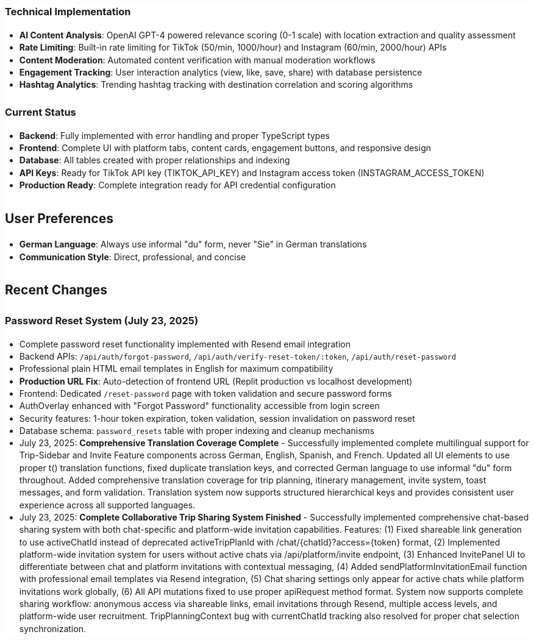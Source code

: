 ### Technical Implementation
- **AI Content Analysis**: OpenAI GPT-4 powered relevance scoring (0-1 scale) with location extraction and quality assessment
- **Rate Limiting**: Built-in rate limiting for TikTok (50/min, 1000/hour) and Instagram (60/min, 2000/hour) APIs
- **Content Moderation**: Automated content verification with manual moderation workflows
- **Engagement Tracking**: User interaction analytics (view, like, save, share) with database persistence
- **Hashtag Analytics**: Trending hashtag tracking with destination correlation and scoring algorithms

### Current Status
- **Backend**: Fully implemented with error handling and proper TypeScript types
- **Frontend**: Complete UI with platform tabs, content cards, engagement buttons, and responsive design
- **Database**: All tables created with proper relationships and indexing
- **API Keys**: Ready for TikTok API key (TIKTOK_API_KEY) and Instagram access token (INSTAGRAM_ACCESS_TOKEN)
- **Production Ready**: Complete integration ready for API credential configuration

## User Preferences
- **German Language**: Always use informal "du" form, never "Sie" in German translations
- **Communication Style**: Direct, professional, and concise

## Recent Changes

### Password Reset System (July 23, 2025)
- Complete password reset functionality implemented with Resend email integration
- Backend APIs: `/api/auth/forgot-password`, `/api/auth/verify-reset-token/:token`, `/api/auth/reset-password`
- Professional plain HTML email templates in English for maximum compatibility
- **Production URL Fix**: Auto-detection of frontend URL (Replit production vs localhost development)
- Frontend: Dedicated `/reset-password` page with token validation and secure password forms
- AuthOverlay enhanced with "Forgot Password" functionality accessible from login screen
- Security features: 1-hour token expiration, token validation, session invalidation on password reset
- Database schema: `password_resets` table with proper indexing and cleanup mechanisms
- July 23, 2025: **Comprehensive Translation Coverage Complete** - Successfully implemented complete multilingual support for Trip-Sidebar and Invite Feature components across German, English, Spanish, and French. Updated all UI elements to use proper t() translation functions, fixed duplicate translation keys, and corrected German language to use informal "du" form throughout. Added comprehensive translation coverage for trip planning, itinerary management, invite system, toast messages, and form validation. Translation system now supports structured hierarchical keys and provides consistent user experience across all supported languages.
- July 23, 2025: **Complete Collaborative Trip Sharing System Finished** - Successfully implemented comprehensive chat-based sharing system with both chat-specific and platform-wide invitation capabilities. Features: (1) Fixed shareable link generation to use activeChatId instead of deprecated activeTripPlanId with /chat/{chatId}?access={token} format, (2) Implemented platform-wide invitation system for users without active chats via /api/platform/invite endpoint, (3) Enhanced InvitePanel UI to differentiate between chat and platform invitations with contextual messaging, (4) Added sendPlatformInvitationEmail function with professional email templates via Resend integration, (5) Chat sharing settings only appear for active chats while platform invitations work globally, (6) All API mutations fixed to use proper apiRequest method format. System now supports complete sharing workflow: anonymous access via shareable links, email invitations through Resend, multiple access levels, and platform-wide user recruitment. TripPlanningContext bug with currentChatId tracking also resolved for proper chat selection synchronization.